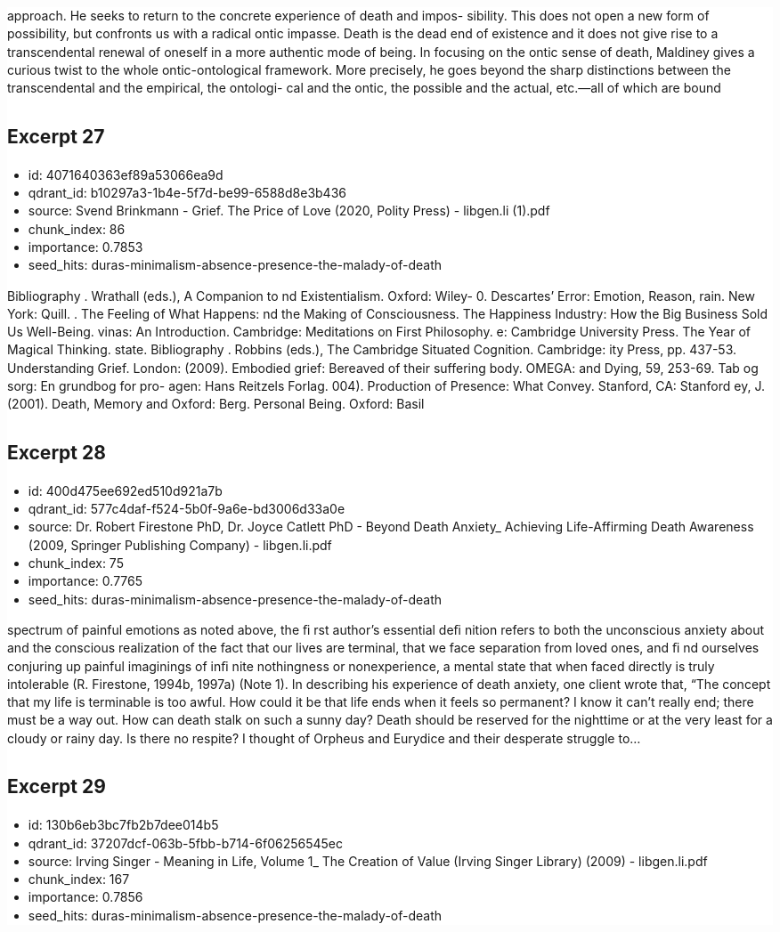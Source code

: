 approach. He seeks to return to the concrete experience of death and impos- sibility. This does not open a new form of possibility, but confronts us with a radical ontic impasse. Death is the dead end of existence and it does not give rise to a transcendental renewal of oneself in a more authentic mode of being. In focusing on the ontic sense of death, Maldiney gives a curious twist to the whole ontic-ontological framework. More precisely, he goes beyond the sharp distinctions between the transcendental and the empirical, the ontologi- cal and the ontic, the possible and the actual, etc.—all of which are bound

## Excerpt 27
- id: 4071640363ef89a53066ea9d
- qdrant_id: b10297a3-1b4e-5f7d-be99-6588d8e3b436
- source: Svend Brinkmann - Grief. The Price of Love (2020, Polity Press) - libgen.li (1).pdf
- chunk_index: 86
- importance: 0.7853
- seed_hits: duras-minimalism-absence-presence-the-malady-of-death

Bibliography . Wrathall (eds.), A Companion to nd Existentialism. Oxford: Wiley- 0. Descartes’ Error: Emotion, Reason, rain. New York: Quill. . The Feeling of What Happens: nd the Making of Consciousness. The Happiness Industry: How the Big Business Sold Us Well-Being. vinas: An Introduction. Cambridge: Meditations on First Philosophy. e: Cambridge University Press. The Year of Magical Thinking. state. Bibliography . Robbins (eds.), The Cambridge Situated Cognition. Cambridge: ity Press, pp. 437-53. Understanding Grief. London: (2009). Embodied grief: Bereaved of their suffering body. OMEGA: and Dying, 59, 253-69. Tab og sorg: En grundbog for pro- agen: Hans Reitzels Forlag. 004). Production of Presence: What Convey. Stanford, CA: Stanford ey, J. (2001). Death, Memory and Oxford: Berg. Personal Being. Oxford: Basil

## Excerpt 28
- id: 400d475ee692ed510d921a7b
- qdrant_id: 577c4daf-f524-5b0f-9a6e-bd3006d33a0e
- source: Dr. Robert Firestone PhD, Dr. Joyce Catlett PhD - Beyond Death Anxiety_ Achieving Life-Affirming Death Awareness (2009, Springer Publishing Company) - libgen.li.pdf
- chunk_index: 75
- importance: 0.7765
- seed_hits: duras-minimalism-absence-presence-the-malady-of-death

spectrum of painful emotions as noted above, the ﬁ rst author’s essential deﬁ nition refers to both the unconscious anxiety about and the conscious realization of the fact that our lives are terminal, that we face separation from loved ones, and ﬁ nd ourselves conjuring up painful imaginings of inﬁ nite nothingness or nonexperience, a mental state that when faced directly is truly intolerable (R. Firestone, 1994b, 1997a) (Note 1). In describing his experience of death anxiety, one client wrote that, “The concept that my life is terminable is too awful. How could it be that life ends when it feels so permanent? I know it can’t really end; there must be a way out. How can death stalk on such a sunny day? Death should be reserved for the nighttime or at the very least for a cloudy or rainy day. Is there no respite? I thought of Orpheus and Eurydice and their desperate struggle to…

## Excerpt 29
- id: 130b6eb3bc7fb2b7dee014b5
- qdrant_id: 37207dcf-063b-5fbb-b714-6f06256545ec
- source: Irving Singer - Meaning in Life, Volume 1_ The Creation of Value (Irving Singer Library) (2009) - libgen.li.pdf
- chunk_index: 167
- importance: 0.7856
- seed_hits: duras-minimalism-absence-presence-the-malady-of-death
